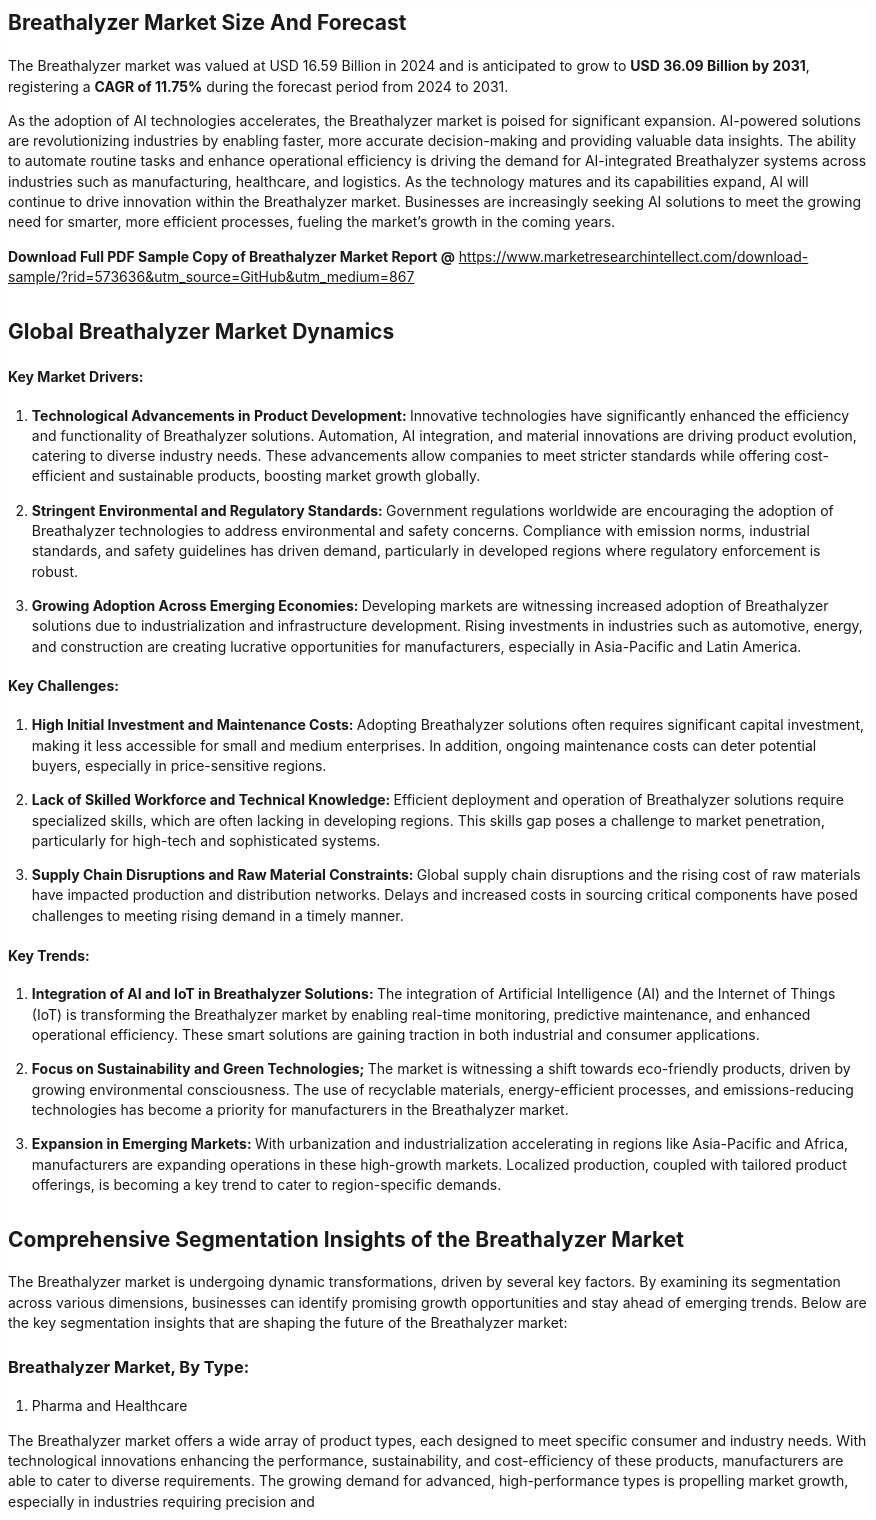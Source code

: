<h2>Breathalyzer Market Size And Forecast</h2><p>The Breathalyzer market was valued at USD 16.59 Billion in 2024 and is anticipated to grow to <strong>USD 36.09 Billion by 2031</strong>, registering a <strong>CAGR of 11.75%</strong> during the forecast period from 2024 to 2031.</p><p>As the adoption of AI technologies accelerates, the Breathalyzer market is poised for significant expansion. AI-powered solutions are revolutionizing industries by enabling faster, more accurate decision-making and providing valuable data insights. The ability to automate routine tasks and enhance operational efficiency is driving the demand for AI-integrated Breathalyzer systems across industries such as manufacturing, healthcare, and logistics. As the technology matures and its capabilities expand, AI will continue to drive innovation within the Breathalyzer market. Businesses are increasingly seeking AI solutions to meet the growing need for smarter, more efficient processes, fueling the market’s growth in the coming years.</p><p><strong>Download Full PDF Sample Copy of Breathalyzer Market Report @</strong>&nbsp;<a href="https://www.marketresearchintellect.com/download-sample/?rid=573636&amp;utm_source=GitHub&amp;utm_medium=867">https://www.marketresearchintellect.com/download-sample/?rid=573636&amp;utm_source=GitHub&amp;utm_medium=867</a></p><h2>Global Breathalyzer Market Dynamics</h2><h4><strong>Key Market Drivers:</strong></h4><ol><li><p><strong>Technological Advancements in Product Development:&nbsp;</strong>Innovative technologies have significantly enhanced the efficiency and functionality of Breathalyzer solutions. Automation, AI integration, and material innovations are driving product evolution, catering to diverse industry needs. These advancements allow companies to meet stricter standards while offering cost-efficient and sustainable products, boosting market growth globally.</p></li><li><p><strong>Stringent Environmental and Regulatory Standards:&nbsp;</strong>Government regulations worldwide are encouraging the adoption of Breathalyzer technologies to address environmental and safety concerns. Compliance with emission norms, industrial standards, and safety guidelines has driven demand, particularly in developed regions where regulatory enforcement is robust.</p></li><li><p><strong>Growing Adoption Across Emerging Economies:&nbsp;</strong>Developing markets are witnessing increased adoption of Breathalyzer solutions due to industrialization and infrastructure development. Rising investments in industries such as automotive, energy, and construction are creating lucrative opportunities for manufacturers, especially in Asia-Pacific and Latin America.</p></li></ol><h4><strong>Key Challenges:</strong></h4><ol><li><p><strong>High Initial Investment and Maintenance Costs:&nbsp;</strong>Adopting Breathalyzer solutions often requires significant capital investment, making it less accessible for small and medium enterprises. In addition, ongoing maintenance costs can deter potential buyers, especially in price-sensitive regions.</p></li><li><p><strong>Lack of Skilled Workforce and Technical Knowledge:&nbsp;</strong>Efficient deployment and operation of Breathalyzer solutions require specialized skills, which are often lacking in developing regions. This skills gap poses a challenge to market penetration, particularly for high-tech and sophisticated systems.</p></li><li><p><strong>Supply Chain Disruptions and Raw Material Constraints:&nbsp;</strong>Global supply chain disruptions and the rising cost of raw materials have impacted production and distribution networks. Delays and increased costs in sourcing critical components have posed challenges to meeting rising demand in a timely manner.</p></li></ol><h4><strong>Key Trends:</strong></h4><ol><li><p><strong>Integration of AI and IoT in Breathalyzer Solutions:&nbsp;</strong>The integration of Artificial Intelligence (AI) and the Internet of Things (IoT) is transforming the Breathalyzer market by enabling real-time monitoring, predictive maintenance, and enhanced operational efficiency. These smart solutions are gaining traction in both industrial and consumer applications.</p></li><li><p><strong>Focus on Sustainability and Green Technologies;&nbsp;</strong>The market is witnessing a shift towards eco-friendly products, driven by growing environmental consciousness. The use of recyclable materials, energy-efficient processes, and emissions-reducing technologies has become a priority for manufacturers in the Breathalyzer market.</p></li><li><p><strong>Expansion in Emerging Markets:&nbsp;</strong>With urbanization and industrialization accelerating in regions like Asia-Pacific and Africa, manufacturers are expanding operations in these high-growth markets. Localized production, coupled with tailored product offerings, is becoming a key trend to cater to region-specific demands.</p></li></ol><div class="article-main__content" data-test-id="publishing-text-block"><h2>Comprehensive Segmentation Insights of the Breathalyzer Market</h2><p>The Breathalyzer market is undergoing dynamic transformations, driven by several key factors. By examining its segmentation across various dimensions, businesses can identify promising growth opportunities and stay ahead of emerging trends. Below are the key segmentation insights that are shaping the future of the Breathalyzer market:</p><h3><strong>Breathalyzer Market, By Type:<br /></strong></h3><ol><li>Pharma and Healthcare</li></ol><p>The Breathalyzer market offers a wide array of product types, each designed to meet specific consumer and industry needs. With technological innovations enhancing the performance, sustainability, and cost-efficiency of these products, manufacturers are able to cater to diverse requirements. The growing demand for advanced, high-performance types is propelling market growth, especially in industries requiring precision and